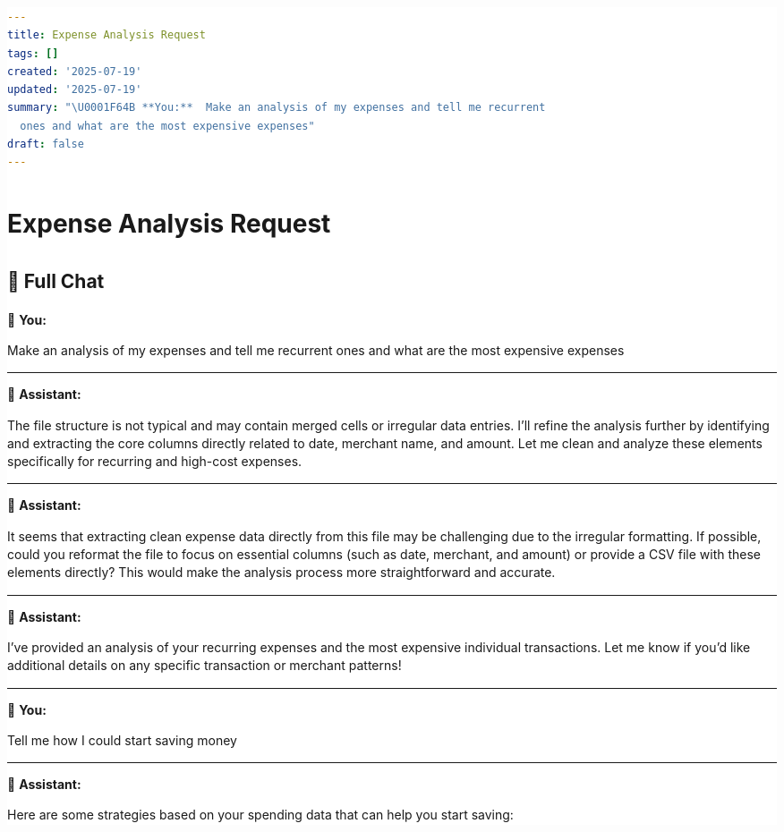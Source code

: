 ```yaml
---
title: Expense Analysis Request
tags: []
created: '2025-07-19'
updated: '2025-07-19'
summary: "\U0001F64B **You:**  Make an analysis of my expenses and tell me recurrent
  ones and what are the most expensive expenses"
draft: false
---
```


# Expense Analysis Request

## 🧠 Full Chat

🙋 **You:**

Make an analysis of my expenses and tell me recurrent ones and what are the most expensive expenses

---

🤖 **Assistant:**

The file structure is not typical and may contain merged cells or irregular data entries. I’ll refine the analysis further by identifying and extracting the core columns directly related to date, merchant name, and amount. Let me clean and analyze these elements specifically for recurring and high-cost expenses.

---

🤖 **Assistant:**

It seems that extracting clean expense data directly from this file may be challenging due to the irregular formatting. If possible, could you reformat the file to focus on essential columns (such as date, merchant, and amount) or provide a CSV file with these elements directly? This would make the analysis process more straightforward and accurate.

---

🤖 **Assistant:**

I’ve provided an analysis of your recurring expenses and the most expensive individual transactions. Let me know if you’d like additional details on any specific transaction or merchant patterns!

---

🙋 **You:**

Tell me how I could start saving money

---

🤖 **Assistant:**

Here are some strategies based on your spending data that can help you start saving:
